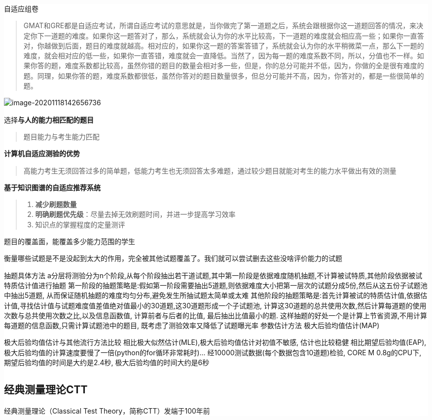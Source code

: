 
自适应组卷

> GMAT和GRE都是自适应考试，所谓自适应考试的意思就是，当你做完了第一道题之后，系统会跟根据你这一道题回答的情况，来决定你下一道题的难度。如果你这一题答对了，那么，系统就会认为你的水平比较高，下一道题的难度就会相应高一些；如果你一直答对，你越做到后面，题目的难度就越高。相对应的，如果你这一题的答案答错了，系统就会认为你的水平稍微菜一点，那么下一题的难度，就会相对应的低一些，如果你一直答错，难度就会一直降低。当然了，因为每一题的难度系数不同，所以，分值也不一样。如果你答的题，难度系数都比较高，虽然你错的题目的数量会相对多一些，但是，你的总分可能并不低，因为，你做的全是很有难度的题。同理，如果你答的题，难度系数都很低，虽然你答对的题目数量很多，但总分可能并不高，因为，你答对的，都是一些很简单的题。

![image-20201118142656736](项目反应理论.assets/image-20201118142656736.png)





选择**与人的能力相匹配的题目**

> 题目能力与考生能力匹配



**计算机自适应测验的优势**

> 高能力考生无须回答过多的简单题，低能力考生也无须回答太多难题，通过较少题目就能对考生的能力水平做出有效的测量



**基于知识图谱的自适应推荐系统**

> 1. **减少刷题数量**
> 2. **明确刷题优先级**：尽量去掉无效刷题时间，并进一步提高学习效率
> 3. 知识点的掌握程度的定量测评





题目的覆盖面，能覆盖多少能力范围的学生

衡量哪些试题是不是没起到太大的作用，完全被其他试题覆盖了。我们就可以尝试删去这些没啥评价能力的试题



抽题具体方法
a分层将测验分为n个阶段,从每个阶段抽出若干道试题,其中第一阶段是依据难度随机抽题,不计算被试特质,其他阶段依据被试特质估计值进行抽题
第一阶段的抽题策略是:假如第一阶段需要抽出5道题,则依据难度大小把第一层次的试题分成5份,然后从这五份子试题池中抽出5道题, 从而保证随机抽题的难度均匀分布,避免发生所抽试题太简单或太难
其他阶段的抽题策略是:首先计算被试的特质估计值,依据估计值,寻找估计值与试题难度值差值绝对值最小的30道题,这30道题形成一个子试题池, 计算这30道题的总共使用次数,然后计算每道题的使用次数与总共使用次数之比,以及信息函数值, 计算前者与后者的比值, 最后抽出比值最小的题. 这样抽题的好处一个是计算上节省资源,不用计算每道题的信息函数,只需计算试题池中的题目, 既考虑了测验效率又降低了试题曝光率
参数估计方法
极大后验均值估计(MAP)

极大后验均值估计与其他流行方法比较
相比极大似然估计(MLE),极大后验均值估计对初值不敏感, 估计也比较稳健
相比期望后验均值(EAP), 极大后验均值的计算速度要慢了一倍(python的for循环非常耗时)...
经10000测试数据(每个数据包含10道题)检验, CORE M 0.8g的CPU下, 期望后验均值的时间是大约是2.4秒, 极大后验均值的时间大约是6秒





## 经典测量理论CTT

经典测量理论（Classical Test Theory，简称CTT）发端于100年前

